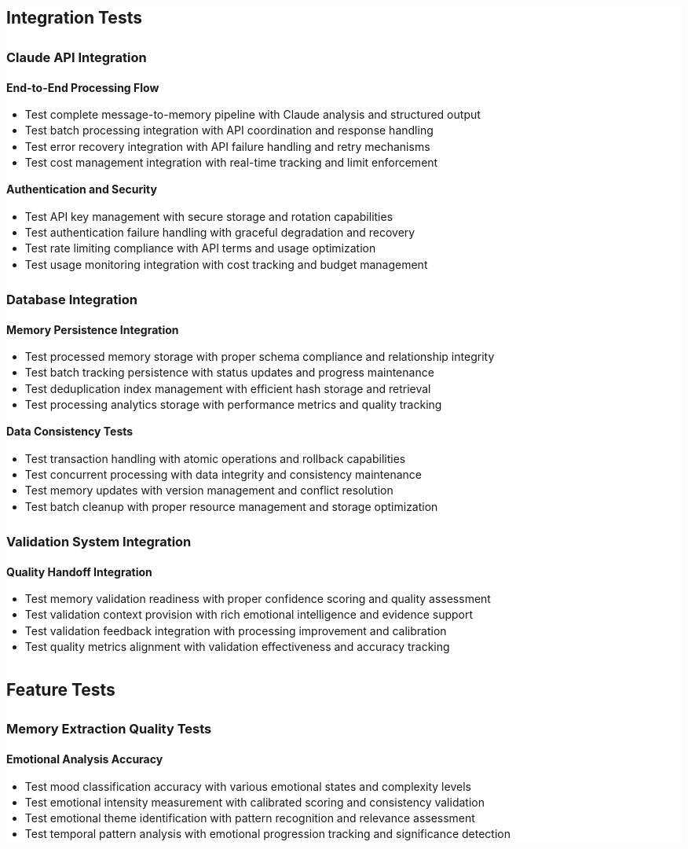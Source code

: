 ## Integration Tests

### Claude API Integration

**End-to-End Processing Flow**

- Test complete message-to-memory pipeline with Claude analysis and structured output
- Test batch processing integration with API coordination and response handling
- Test error recovery integration with API failure handling and retry mechanisms
- Test cost management integration with real-time tracking and limit enforcement

**Authentication and Security**

- Test API key management with secure storage and rotation capabilities
- Test authentication failure handling with graceful degradation and recovery
- Test rate limiting compliance with API terms and usage optimization
- Test usage monitoring integration with cost tracking and budget management

### Database Integration

**Memory Persistence Integration**

- Test processed memory storage with proper schema compliance and relationship integrity
- Test batch tracking persistence with status updates and progress maintenance
- Test deduplication index management with efficient hash storage and retrieval
- Test processing analytics storage with performance metrics and quality tracking

**Data Consistency Tests**

- Test transaction handling with atomic operations and rollback capabilities
- Test concurrent processing with data integrity and consistency maintenance
- Test memory updates with version management and conflict resolution
- Test batch cleanup with proper resource management and storage optimization

### Validation System Integration

**Quality Handoff Integration**

- Test memory validation readiness with proper confidence scoring and quality assessment
- Test validation context provision with rich emotional intelligence and evidence support
- Test validation feedback integration with processing improvement and calibration
- Test quality metrics alignment with validation effectiveness and accuracy tracking

## Feature Tests

### Memory Extraction Quality Tests

**Emotional Analysis Accuracy**

- Test mood classification accuracy with various emotional states and complexity levels
- Test emotional intensity measurement with calibrated scoring and consistency validation
- Test emotional theme identification with pattern recognition and relevance assessment
- Test temporal pattern analysis with emotional progression tracking and significance detection
